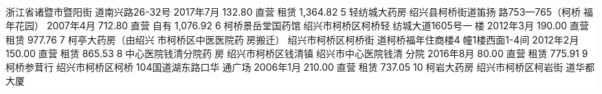 浙江省诸暨市暨阳街
道南兴路26-32号
2017年7月
132.80
直营
租赁
1,364.82
5
轻纺城大药房
绍兴县柯桥街道笛扬
路753—765（柯桥
福年花园）
2007年4月
712.80
直营
自有
1,076.92
6
柯桥景岳堂国药馆
绍兴市柯桥区柯桥轻
纺城大道1605号一
楼
2012年3月
190.00
直营
租赁
977.76
7
柯亭大药房（由绍兴
市柯桥区中医医院药
房搬迁）
绍兴市柯桥区柯桥街
道柯桥福年住商楼4
幢1楼西面1-4间
2012年2月
150.00
直营
租赁
865.53
8
中心医院钱清分院药
房
绍兴市柯桥区钱清镇
绍兴市中心医院钱清
分院
2016年8月
80.00
直营
租赁
775.91
9
柯桥参茸行
绍兴市柯桥区柯桥
104国道湖东路口华
通广场
2006年1月
210.00
直营
租赁
737.05
10
柯岩大药房
绍兴市柯桥区柯岩街
道华都大厦